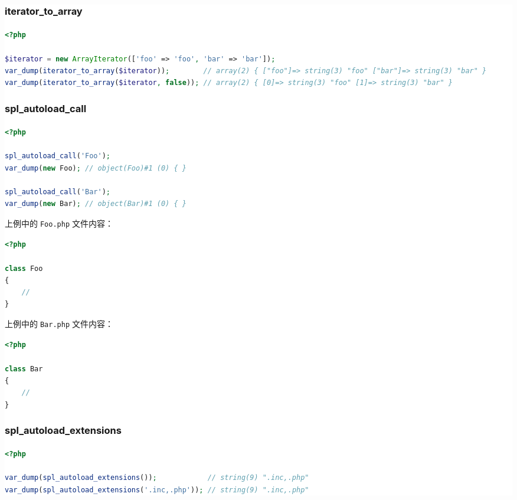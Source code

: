 ### iterator_to_array

```php
<?php

$iterator = new ArrayIterator(['foo' => 'foo', 'bar' => 'bar']);
var_dump(iterator_to_array($iterator));        // array(2) { ["foo"]=> string(3) "foo" ["bar"]=> string(3) "bar" }
var_dump(iterator_to_array($iterator, false)); // array(2) { [0]=> string(3) "foo" [1]=> string(3) "bar" }

```

### spl_autoload_call

```php
<?php

spl_autoload_call('Foo');
var_dump(new Foo); // object(Foo)#1 (0) { }

spl_autoload_call('Bar');
var_dump(new Bar); // object(Bar)#1 (0) { }

```

上例中的 `Foo.php` 文件内容：

```php
<?php

class Foo
{
    //
}

```

上例中的 `Bar.php` 文件内容：

```php
<?php

class Bar
{
    //
}

```

### spl_autoload_extensions

```php
<?php

var_dump(spl_autoload_extensions());            // string(9) ".inc,.php"
var_dump(spl_autoload_extensions('.inc,.php')); // string(9) ".inc,.php"

```
